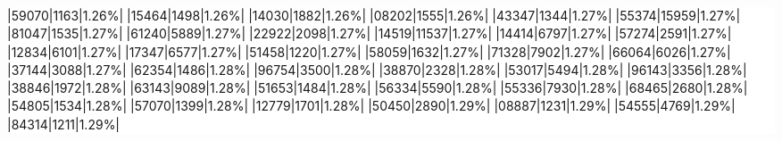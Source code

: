 |59070|1163|1.26%|
|15464|1498|1.26%|
|14030|1882|1.26%|
|08202|1555|1.26%|
|43347|1344|1.27%|
|55374|15959|1.27%|
|81047|1535|1.27%|
|61240|5889|1.27%|
|22922|2098|1.27%|
|14519|11537|1.27%|
|14414|6797|1.27%|
|57274|2591|1.27%|
|12834|6101|1.27%|
|17347|6577|1.27%|
|51458|1220|1.27%|
|58059|1632|1.27%|
|71328|7902|1.27%|
|66064|6026|1.27%|
|37144|3088|1.27%|
|62354|1486|1.28%|
|96754|3500|1.28%|
|38870|2328|1.28%|
|53017|5494|1.28%|
|96143|3356|1.28%|
|38846|1972|1.28%|
|63143|9089|1.28%|
|51653|1484|1.28%|
|56334|5590|1.28%|
|55336|7930|1.28%|
|68465|2680|1.28%|
|54805|1534|1.28%|
|57070|1399|1.28%|
|12779|1701|1.28%|
|50450|2890|1.29%|
|08887|1231|1.29%|
|54555|4769|1.29%|
|84314|1211|1.29%|